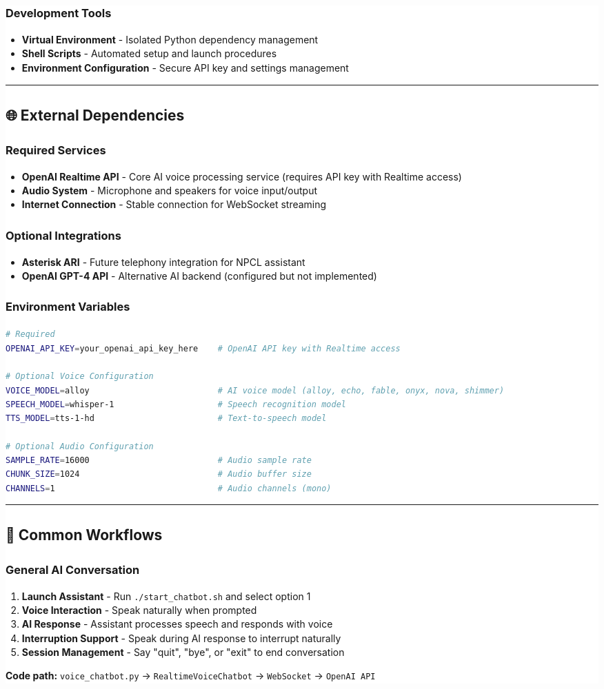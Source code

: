 ### Development Tools
- **Virtual Environment** - Isolated Python dependency management
- **Shell Scripts** - Automated setup and launch procedures
- **Environment Configuration** - Secure API key and settings management

---

## 🌐 External Dependencies

### Required Services
- **OpenAI Realtime API** - Core AI voice processing service (requires API key with Realtime access)
- **Audio System** - Microphone and speakers for voice input/output
- **Internet Connection** - Stable connection for WebSocket streaming

### Optional Integrations
- **Asterisk ARI** - Future telephony integration for NPCL assistant
- **OpenAI GPT-4 API** - Alternative AI backend (configured but not implemented)

### Environment Variables

```bash
# Required
OPENAI_API_KEY=your_openai_api_key_here    # OpenAI API key with Realtime access

# Optional Voice Configuration
VOICE_MODEL=alloy                          # AI voice model (alloy, echo, fable, onyx, nova, shimmer)
SPEECH_MODEL=whisper-1                     # Speech recognition model
TTS_MODEL=tts-1-hd                         # Text-to-speech model

# Optional Audio Configuration
SAMPLE_RATE=16000                          # Audio sample rate
CHUNK_SIZE=1024                            # Audio buffer size
CHANNELS=1                                 # Audio channels (mono)
```

---

## 🔄 Common Workflows

### General AI Conversation
1. **Launch Assistant** - Run `./start_chatbot.sh` and select option 1
2. **Voice Interaction** - Speak naturally when prompted
3. **AI Response** - Assistant processes speech and responds with voice
4. **Interruption Support** - Speak during AI response to interrupt naturally
5. **Session Management** - Say "quit", "bye", or "exit" to end conversation

**Code path:** `voice_chatbot.py` → `RealtimeVoiceChatbot` → `WebSocket` → `OpenAI API`
